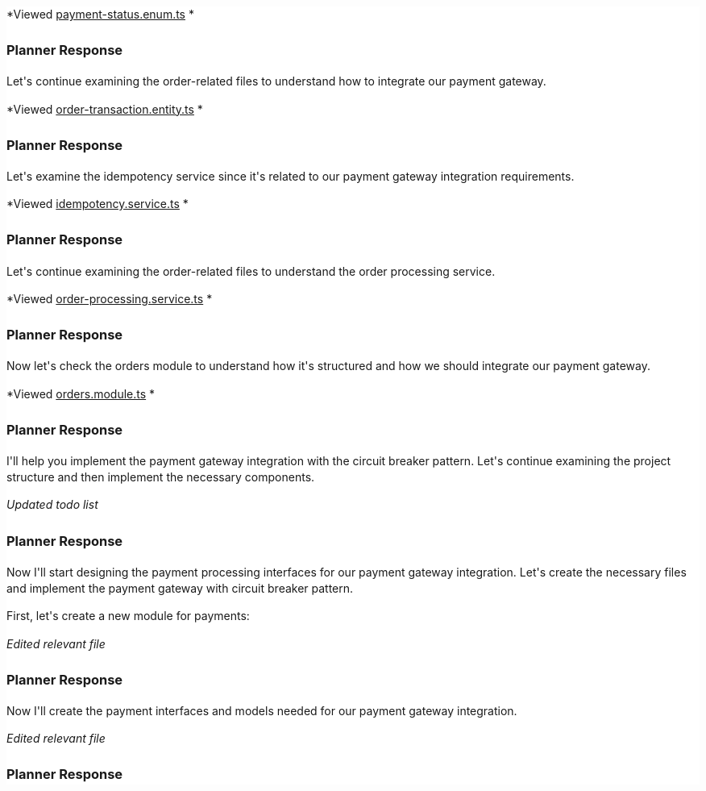 *Viewed [payment-status.enum.ts](file:///Users/sumitk/Desktop/AI%20Native/food-delivery-platform/src/modules/orders/constants/payment-status.enum.ts) *

### Planner Response

Let's continue examining the order-related files to understand how to integrate our payment gateway.

*Viewed [order-transaction.entity.ts](file:///Users/sumitk/Desktop/AI%20Native/food-delivery-platform/src/modules/orders/entities/order-transaction.entity.ts) *

### Planner Response

Let's examine the idempotency service since it's related to our payment gateway integration requirements.

*Viewed [idempotency.service.ts](file:///Users/sumitk/Desktop/AI%20Native/food-delivery-platform/src/modules/orders/services/idempotency.service.ts) *

### Planner Response

Let's continue examining the order-related files to understand the order processing service.

*Viewed [order-processing.service.ts](file:///Users/sumitk/Desktop/AI%20Native/food-delivery-platform/src/modules/orders/services/order-processing.service.ts) *

### Planner Response

Now let's check the orders module to understand how it's structured and how we should integrate our payment gateway.

*Viewed [orders.module.ts](file:///Users/sumitk/Desktop/AI%20Native/food-delivery-platform/src/modules/orders/orders.module.ts) *

### Planner Response

I'll help you implement the payment gateway integration with the circuit breaker pattern. Let's continue examining the project structure and then implement the necessary components.

*Updated todo list*

### Planner Response

Now I'll start designing the payment processing interfaces for our payment gateway integration. Let's create the necessary files and implement the payment gateway with circuit breaker pattern.

First, let's create a new module for payments:

*Edited relevant file*

### Planner Response

Now I'll create the payment interfaces and models needed for our payment gateway integration.

*Edited relevant file*

### Planner Response
